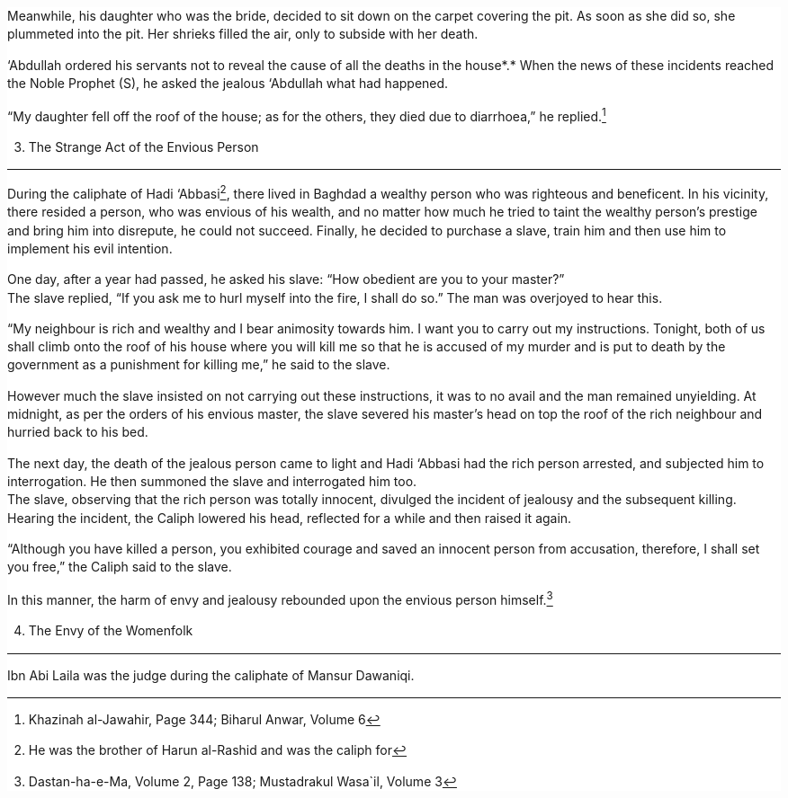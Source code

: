 Meanwhile, his daughter who was the bride, decided to sit down on the
carpet covering the pit. As soon as she did so, she plummeted into the
pit. Her shrieks filled the air, only to subside with her death.

‘Abdullah ordered his servants not to reveal the cause of all the deaths
in the house*.* When the news of these incidents reached the Noble
Prophet (S), he asked the jealous ‘Abdullah what had happened.

“My daughter fell off the roof of the house; as for the others, they
died due to diarrhoea,” he replied.[^5]

3) The Strange Act of the Envious Person
----------------------------------------

During the caliphate of Hadi ‘Abbasi[^6], there lived in Baghdad a
wealthy person who was righteous and beneficent. In his vicinity, there
resided a person, who was envious of his wealth, and no matter how much
he tried to taint the wealthy person’s prestige and bring him into
disrepute, he could not succeed. Finally, he decided to purchase a
slave, train him and then use him to implement his evil intention.

One day, after a year had passed, he asked his slave: “How obedient are
you to your master?”  
 The slave replied, “If you ask me to hurl myself into the fire, I shall
do so.” The man was overjoyed to hear this.

“My neighbour is rich and wealthy and I bear animosity towards him. I
want you to carry out my instructions. Tonight, both of us shall climb
onto the roof of his house where you will kill me so that he is accused
of my murder and is put to death by the government as a punishment for
killing me,” he said to the slave.

However much the slave insisted on not carrying out these instructions,
it was to no avail and the man remained unyielding. At midnight, as per
the orders of his envious master, the slave severed his master’s head on
top the roof of the rich neighbour and hurried back to his bed.

The next day, the death of the jealous person came to light and Hadi
‘Abbasi had the rich person arrested, and subjected him to
interrogation. He then summoned the slave and interrogated him too.  
 The slave, observing that the rich person was totally innocent,
divulged the incident of jealousy and the subsequent killing. Hearing
the incident, the Caliph lowered his head, reflected for a while and
then raised it again.

“Although you have killed a person, you exhibited courage and saved an
innocent person from accusation, therefore, I shall set you free,” the
Caliph said to the slave.

In this manner, the harm of envy and jealousy rebounded upon the envious
person himself.[^7]

4) The Envy of the Womenfolk
----------------------------

Ibn Abi Laila was the judge during the caliphate of Mansur Dawaniqi.


[^1]: Noble Qur’an, Suratul Nisa (4), Verse 54
[^2]: Jame’ al-Sa’adat, Volume 2, Page 195
[^3]: Tadhkeratul Haqaiq, Page 49
[^4]: Shanidani-ha-e-Tarikh, Page 316; Mahajjatul Baiďa, Volume 5, Page
[^5]: Khazinah al-Jawahir, Page 344; Biharul Anwar, Volume 6
[^6]: He was the brother of Harun al-Rashid and was the caliph for
[^7]: Dastan-ha-e-Ma, Volume 2, Page 138; Mustadrakul Wasa\`il, Volume 3
[^8]: Pand-e-Tarikh, Volume 2, Page 156; I’lam al-Nas (of Atlidi), Page
[^9]: Rangarang, Volume 1, Page 358